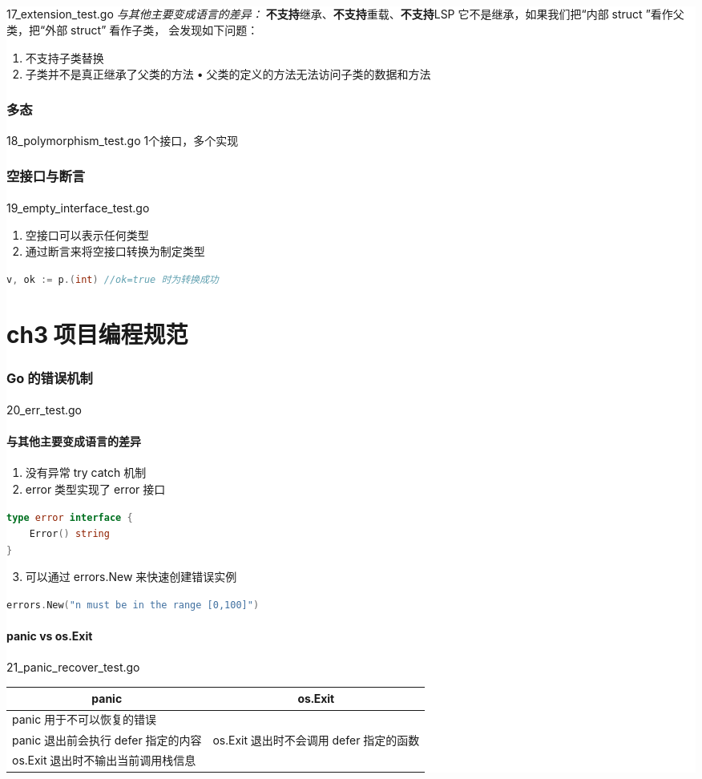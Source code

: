 17_extension_test.go
_与其他主要变成语言的差异：_
**不支持**继承、**不支持**重载、**不支持**LSP
它不是继承，如果我们把“内部 struct ”看作⽗类，把“外部 struct” 看作⼦类， 会发现如下问题：

1. 不⽀持⼦类替换
2. ⼦类并不是真正继承了⽗类的⽅法
   • ⽗类的定义的⽅法⽆法访问⼦类的数据和⽅法

### 多态

18_polymorphism_test.go
1个接口，多个实现

### 空接口与断言

19_empty_interface_test.go

1. 空接⼝可以表示任何类型
2. 通过断⾔来将空接⼝转换为制定类型

```go
v, ok := p.(int) //ok=true 时为转换成功
```

# ch3 项目编程规范

### Go 的错误机制

20_err_test.go

#### 与其他主要变成语言的差异

1. 没有异常 try catch 机制
2. error 类型实现了 error 接⼝

```go
type error interface { 
    Error() string 
} 
```

3. 可以通过 errors.New 来快速创建错误实例

```go
errors.New("n must be in the range [0,100]")
```

#### panic vs os.Exit

21_panic_recover_test.go

| panic                               | os.Exit                                 |
| ----------------------------------- | --------------------------------------- |
| panic ⽤于不可以恢复的错误          |                                         |
| panic 退出前会执⾏ defer 指定的内容 | os.Exit 退出时不会调⽤ defer 指定的函数 |
| os.Exit 退出时不输出当前调⽤栈信息  |                                         |
